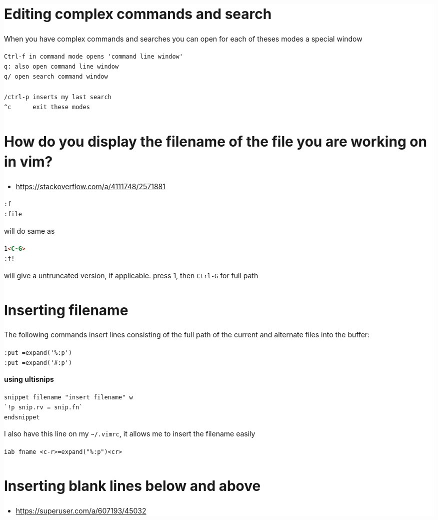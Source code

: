 # Editing complex commands and search

When you have complex commands and searches you can open for each of theses
modes a special window

    Ctrl-f in command mode opens 'command line window'
    q: also open command line window
    q/ open search command window

    /ctrl-p inserts my last search
    ^c      exit these modes

# How do you display the filename of the file you are working on in vim?
+ https://stackoverflow.com/a/4111748/2571881

``` markdown
:f
:file
```

will do same as

``` markdown
1<C-G>
:f!
```

will give a untruncated version, if applicable.
press 1, then `Ctrl-G` for full path

# Inserting filename
The following commands insert lines consisting of the full path of the current
and alternate files into the buffer:

``` vim
:put =expand('%:p')
:put =expand('#:p')
```
**using ultisnips**
``` vim
snippet filename "insert filename" w
`!p snip.rv = snip.fn`
endsnippet
```

I also have this line on my `~/.vimrc`, it allows me to insert the filename easily

``` vim
iab fname <c-r>=expand("%:p")<cr>
```

# Inserting blank lines below and above
+ https://superuser.com/a/607193/45032
